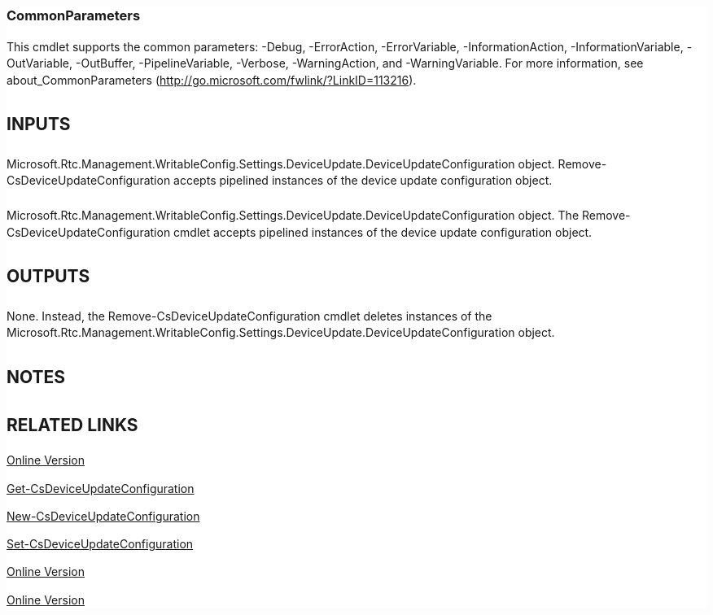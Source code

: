 ### CommonParameters
This cmdlet supports the common parameters: -Debug, -ErrorAction, -ErrorVariable, -InformationAction, -InformationVariable, -OutVariable, -OutBuffer, -PipelineVariable, -Verbose, -WarningAction, and -WarningVariable. For more information, see about_CommonParameters (http://go.microsoft.com/fwlink/?LinkID=113216).

## INPUTS

###  
Microsoft.Rtc.Management.WritableConfig.Settings.DeviceUpdate.DeviceUpdateConfiguration object.
Remove-CsDeviceUpdateConfiguration accepts pipelined instances of the device update configuration object.

###  
Microsoft.Rtc.Management.WritableConfig.Settings.DeviceUpdate.DeviceUpdateConfiguration object.
The Remove-CsDeviceUpdateConfiguration cmdlet accepts pipelined instances of the device update configuration object.

## OUTPUTS

###  
None.
Instead, the Remove-CsDeviceUpdateConfiguration cmdlet deletes instances of the Microsoft.Rtc.Management.WritableConfig.Settings.DeviceUpdate.DeviceUpdateConfiguration object.

## NOTES

## RELATED LINKS

[Online Version](http://technet.microsoft.com/EN-US/library/4335eb24-61a6-4e76-8242-edfd861d7d0b(OCS.14).aspx)

[Get-CsDeviceUpdateConfiguration]()

[New-CsDeviceUpdateConfiguration]()

[Set-CsDeviceUpdateConfiguration]()

[Online Version](http://technet.microsoft.com/EN-US/library/4335eb24-61a6-4e76-8242-edfd861d7d0b(OCS.15).aspx)

[Online Version](http://technet.microsoft.com/EN-US/library/4335eb24-61a6-4e76-8242-edfd861d7d0b(OCS.16).aspx)

